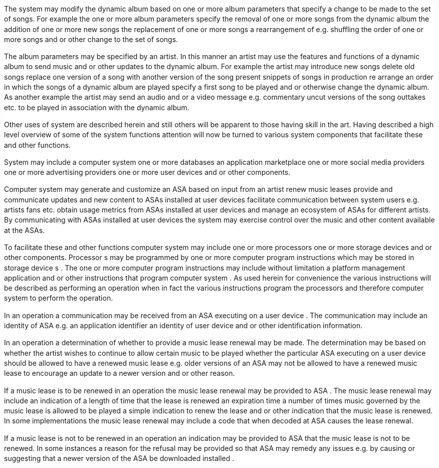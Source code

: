 The system may modify the dynamic album based on one or more album parameters that specify a change to be made to the set of songs. For example the one or more album parameters specify the removal of one or more songs from the dynamic album the addition of one or more new songs the replacement of one or more songs a rearrangement of e.g. shuffling the order of one or more songs and or other change to the set of songs.

The album parameters may be specified by an artist. In this manner an artist may use the features and functions of a dynamic album to send music and or other updates to the dynamic album. For example the artist may introduce new songs delete old songs replace one version of a song with another version of the song present snippets of songs in production re arrange an order in which the songs of a dynamic album are played specify a first song to be played and or otherwise change the dynamic album. As another example the artist may send an audio and or a video message e.g. commentary uncut versions of the song outtakes etc. to be played in association with the dynamic album.

Other uses of system are described herein and still others will be apparent to those having skill in the art. Having described a high level overview of some of the system functions attention will now be turned to various system components that facilitate these and other functions.

System may include a computer system one or more databases an application marketplace one or more social media providers one or more advertising providers one or more user devices and or other components.

Computer system may generate and customize an ASA based on input from an artist renew music leases provide and communicate updates and new content to ASAs installed at user devices facilitate communication between system users e.g. artists fans etc. obtain usage metrics from ASAs installed at user devices and manage an ecosystem of ASAs for different artists. By communicating with ASAs installed at user devices the system may exercise control over the music and other content available at the ASAs.

To facilitate these and other functions computer system may include one or more processors one or more storage devices and or other components. Processor s may be programmed by one or more computer program instructions which may be stored in storage device s . The one or more computer program instructions may include without limitation a platform management application and or other instructions that program computer system . As used herein for convenience the various instructions will be described as performing an operation when in fact the various instructions program the processors and therefore computer system to perform the operation.

In an operation a communication may be received from an ASA executing on a user device . The communication may include an identity of ASA e.g. an application identifier an identity of user device and or other identification information.

In an operation a determination of whether to provide a music lease renewal may be made. The determination may be based on whether the artist wishes to continue to allow certain music to be played whether the particular ASA executing on a user device should be allowed to have a renewed music lease e.g. older versions of an ASA may not be allowed to have a renewed music lease to encourage an update to a newer version and or other reason.

If a music lease is to be renewed in an operation the music lease renewal may be provided to ASA . The music lease renewal may include an indication of a length of time that the lease is renewed an expiration time a number of times music governed by the music lease is allowed to be played a simple indication to renew the lease and or other indication that the music lease is renewed. In some implementations the music lease renewal may include a code that when decoded at ASA causes the lease renewal.

If a music lease is not to be renewed in an operation an indication may be provided to ASA that the music lease is not to be renewed. In some instances a reason for the refusal may be provided so that ASA may remedy any issues e.g. by causing or suggesting that a newer version of the ASA be downloaded installed .
